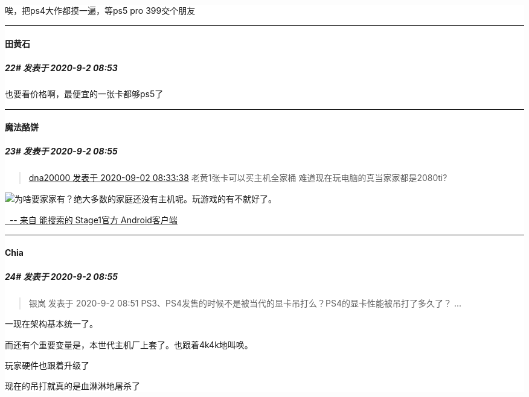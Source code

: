 

唉，把ps4大作都摸一遍，等ps5 pro 399交个朋友







*****

####  田黄石  
##### 22#       发表于 2020-9-2 08:53




也要看价格啊，最便宜的一张卡都够ps5了







*****

####  魔法酪饼  
##### 23#       发表于 2020-9-2 08:55



<blockquote><a href="httphttps://bbs.saraba1st.com/2b/forum.php?mod=redirect&amp;goto=findpost&amp;pid=48616827&amp;ptid=1957746" target="_blank">dna20000 发表于 2020-09-02 08:33:38</a>
老黄1张卡可以买主机全家桶 难道现在玩电脑的真当家家都是2080ti?</blockquote><img src="https://static.saraba1st.com/image/smiley/face2017/001.png" referrerpolicy="no-referrer">为啥要家家有？绝大多数的家庭还没有主机呢。玩游戏的有不就好了。

[  -- 来自 能搜索的 Stage1官方 Android客户端](https://www.coolapk.com/apk/140634)







*****

####  Chia  
##### 24#       发表于 2020-9-2 08:55



<blockquote>银岚 发表于 2020-9-2 08:51
PS3、PS4发售的时候不是被当代的显卡吊打么？PS4的显卡性能被吊打了多久了？ ...</blockquote>
一现在架构基本统一了。


而还有个重要变量是，本世代主机厂上套了。也跟着4k4k地叫唤。

玩家硬件也跟着升级了


现在的吊打就真的是血淋淋地屠杀了





